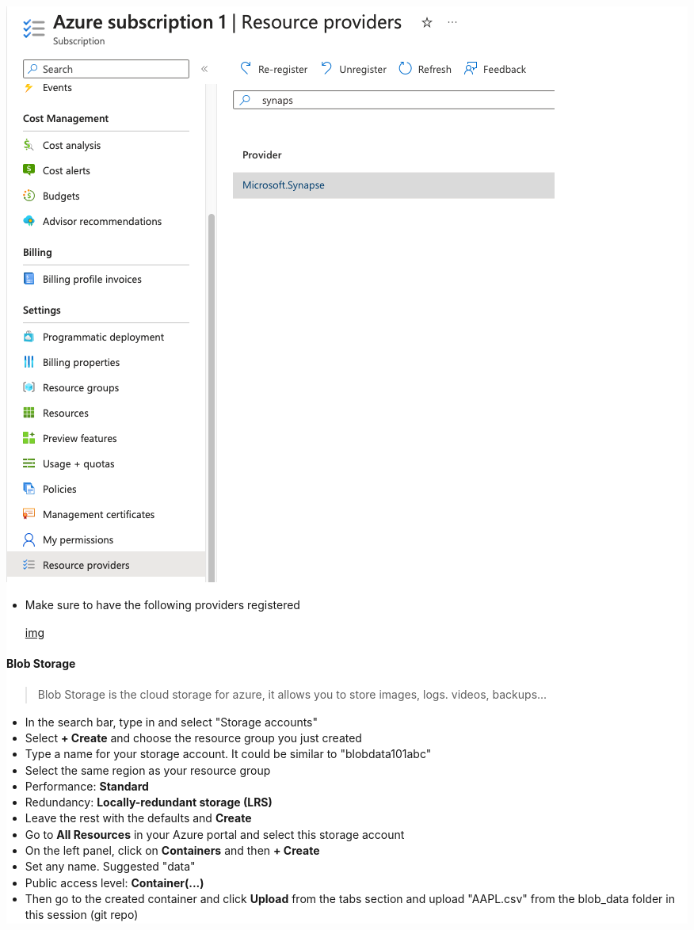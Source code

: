   ![img](documentation_images/synapse_resource_provider.png)
* Make sure to have the following providers registered

  [img](documentation_images/azure_resource_providers.png)

#### Blob Storage

>Blob Storage is the cloud storage for azure, it allows you to store images, logs. videos, backups...

* In the search bar, type in and select "Storage accounts"
* Select **+ Create** and choose the resource group you just created
* Type a name for your storage account. It could be similar to "blobdata101abc"
* Select the same region as your resource group
* Performance: **Standard**
* Redundancy: **Locally-redundant storage (LRS)**
* Leave the rest with the defaults and **Create**
* Go to **All Resources** in your Azure portal and select this storage account
* On the left panel, click on **Containers** and then **+ Create**
* Set any name. Suggested "data"
* Public access level: **Container(...)**
* Then go to the created container and click **Upload** from the tabs section and upload "AAPL.csv" from the blob_data folder in this session (git repo)
